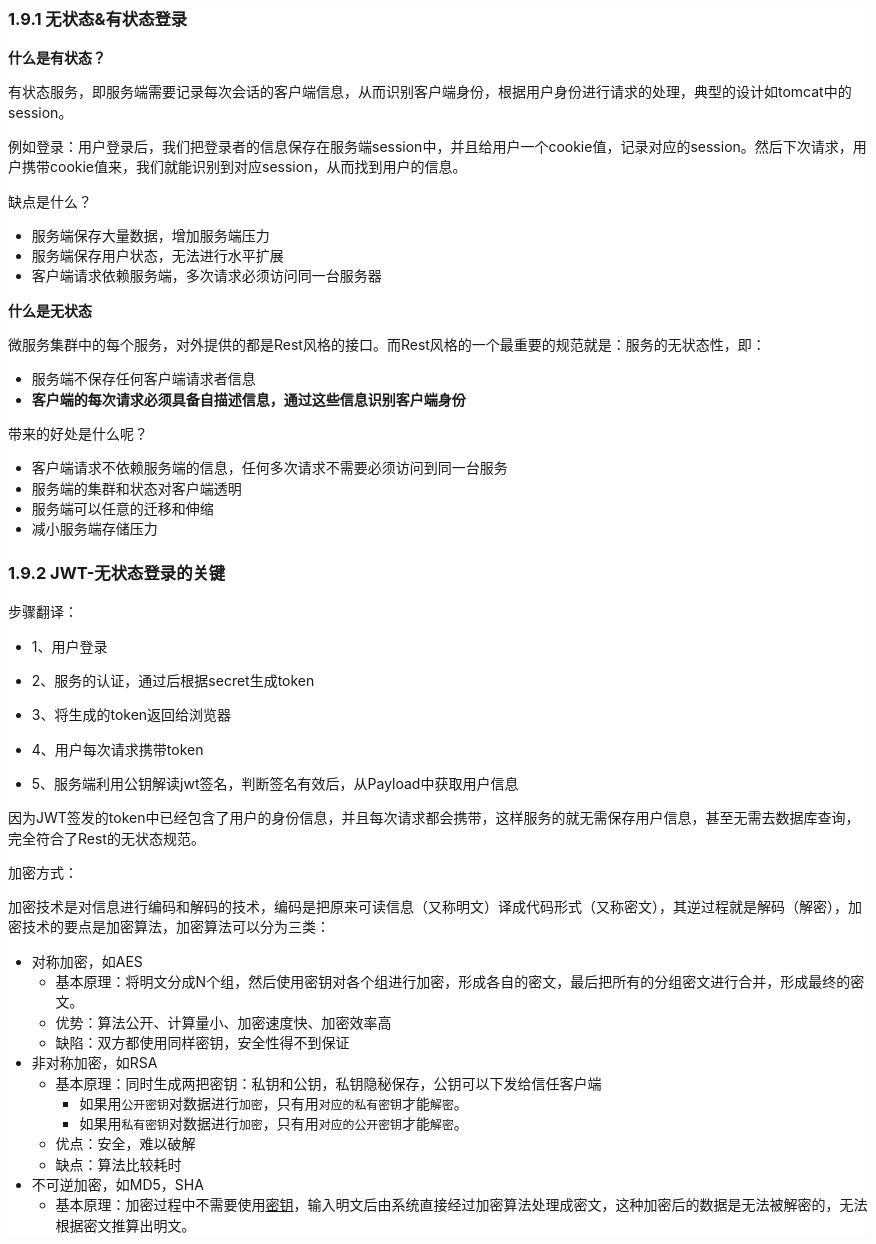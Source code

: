 
### 1.9.1 无状态&有状态登录

**什么是有状态？**

有状态服务，即服务端需要记录每次会话的客户端信息，从而识别客户端身份，根据用户身份进行请求的处理，典型的设计如tomcat中的session。

例如登录：用户登录后，我们把登录者的信息保存在服务端session中，并且给用户一个cookie值，记录对应的session。然后下次请求，用户携带cookie值来，我们就能识别到对应session，从而找到用户的信息。

缺点是什么？

- 服务端保存大量数据，增加服务端压力
- 服务端保存用户状态，无法进行水平扩展
- 客户端请求依赖服务端，多次请求必须访问同一台服务器



**什么是无状态**

微服务集群中的每个服务，对外提供的都是Rest风格的接口。而Rest风格的一个最重要的规范就是：服务的无状态性，即：

- 服务端不保存任何客户端请求者信息
- **客户端的每次请求必须具备自描述信息，通过这些信息识别客户端身份**

带来的好处是什么呢？

- 客户端请求不依赖服务端的信息，任何多次请求不需要必须访问到同一台服务
- 服务端的集群和状态对客户端透明
- 服务端可以任意的迁移和伸缩
- 减小服务端存储压力



### 1.9.2 JWT-无状态登录的关键

步骤翻译：

- 1、用户登录

- 2、服务的认证，通过后根据secret生成token

- 3、将生成的token返回给浏览器

- 4、用户每次请求携带token

- 5、服务端利用公钥解读jwt签名，判断签名有效后，从Payload中获取用户信息

  

因为JWT签发的token中已经包含了用户的身份信息，并且每次请求都会携带，这样服务的就无需保存用户信息，甚至无需去数据库查询，完全符合了Rest的无状态规范。



加密方式：

加密技术是对信息进行编码和解码的技术，编码是把原来可读信息（又称明文）译成代码形式（又称密文），其逆过程就是解码（解密），加密技术的要点是加密算法，加密算法可以分为三类：  

- 对称加密，如AES
  - 基本原理：将明文分成N个组，然后使用密钥对各个组进行加密，形成各自的密文，最后把所有的分组密文进行合并，形成最终的密文。
  - 优势：算法公开、计算量小、加密速度快、加密效率高
  - 缺陷：双方都使用同样密钥，安全性得不到保证 
- 非对称加密，如RSA
  - 基本原理：同时生成两把密钥：私钥和公钥，私钥隐秘保存，公钥可以下发给信任客户端
    * 如果用`公开密钥`对数据进行`加密`，只有用`对应的私有密钥`才能`解密`。
    * 如果用`私有密钥`对数据进行`加密`，只有用`对应的公开密钥`才能`解密`。
  - 优点：安全，难以破解
  - 缺点：算法比较耗时
- 不可逆加密，如MD5，SHA 
  - 基本原理：加密过程中不需要使用[密钥](https://baike.baidu.com/item/%E5%AF%86%E9%92%A5)，输入明文后由系统直接经过加密算法处理成密文，这种加密后的数据是无法被解密的，无法根据密文推算出明文。
